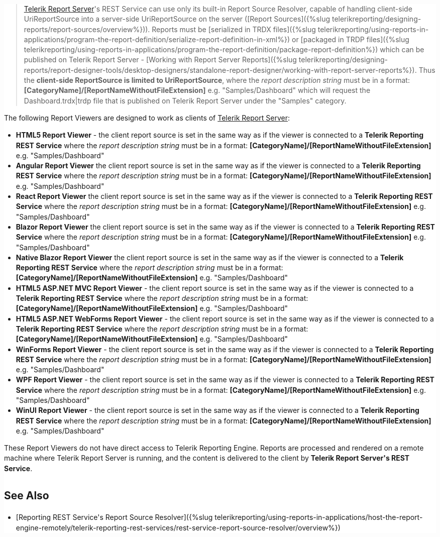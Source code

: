 > [Telerik Report Server](https://www.telerik.com/report-server)'s REST Service can use only its built-in Report Source Resolver, capable of handling client-side UriReportSource into a server-side UriReportSource on the server ([Report Sources]({%slug telerikreporting/designing-reports/report-sources/overview%})). Reports must be [serialized in TRDX files]({%slug telerikreporting/using-reports-in-applications/program-the-report-definition/serialize-report-definition-in-xml%}) or [packaged in TRDP files]({%slug telerikreporting/using-reports-in-applications/program-the-report-definition/package-report-definition%}) which can be published on Telerik Report Server - [Working with Report Server Reports]({%slug telerikreporting/designing-reports/report-designer-tools/desktop-designers/standalone-report-designer/working-with-report-server-reports%}). Thus the **client-side ReportSource is limited to UriReportSource**, where the _report description string_ must be in a format: **[CategoryName]/[ReportNameWithoutFileExtension]** e.g. "Samples/Dashboard" which will request the Dashboard.trdx|trdp file that is published on Telerik Report Server under the "Samples" category.

The following Report Viewers are designed to work as clients of [Telerik Report Server](https://www.telerik.com/report-server):

- **HTML5 Report Viewer** - the client report source is set in the same way as if the viewer is connected to a **Telerik Reporting REST Service** where the _report description string_ must be in a format: **[CategoryName]/[ReportNameWithoutFileExtension]** e.g. "Samples/Dashboard"
- **Angular Report Viewer** the client report source is set in the same way as if the viewer is connected to a **Telerik Reporting REST Service** where the _report description string_ must be in a format: **[CategoryName]/[ReportNameWithoutFileExtension]** e.g. "Samples/Dashboard"
- **React Report Viewer** the client report source is set in the same way as if the viewer is connected to a **Telerik Reporting REST Service** where the _report description string_ must be in a format: **[CategoryName]/[ReportNameWithoutFileExtension]** e.g. "Samples/Dashboard"
- **Blazor Report Viewer** the client report source is set in the same way as if the viewer is connected to a **Telerik Reporting REST Service** where the _report description string_ must be in a format: **[CategoryName]/[ReportNameWithoutFileExtension]** e.g. "Samples/Dashboard"
- **Native Blazor Report Viewer** the client report source is set in the same way as if the viewer is connected to a **Telerik Reporting REST Service** where the _report description string_ must be in a format: **[CategoryName]/[ReportNameWithoutFileExtension]** e.g. "Samples/Dashboard"
- **HTML5 ASP.NET MVC Report Viewer** - the client report source is set in the same way as if the viewer is connected to a **Telerik Reporting REST Service** where the _report description string_ must be in a format: **[CategoryName]/[ReportNameWithoutFileExtension]** e.g. "Samples/Dashboard"
- **HTML5 ASP.NET WebForms Report Viewer** - the client report source is set in the same way as if the viewer is connected to a **Telerik Reporting REST Service** where the _report description string_ must be in a format: **[CategoryName]/[ReportNameWithoutFileExtension]** e.g. "Samples/Dashboard"
- **WinForms Report Viewer** - the client report source is set in the same way as if the viewer is connected to a **Telerik Reporting REST Service** where the _report description string_ must be in a format: **[CategoryName]/[ReportNameWithoutFileExtension]** e.g. "Samples/Dashboard"
- **WPF Report Viewer** - the client report source is set in the same way as if the viewer is connected to a **Telerik Reporting REST Service** where the _report description string_ must be in a format: **[CategoryName]/[ReportNameWithoutFileExtension]** e.g. "Samples/Dashboard"
- **WinUI Report Viewer** - the client report source is set in the same way as if the viewer is connected to a **Telerik Reporting REST Service** where the _report description string_ must be in a format: **[CategoryName]/[ReportNameWithoutFileExtension]** e.g. "Samples/Dashboard"

These Report Viewers do not have direct access to Telerik Reporting Engine. Reports are processed and rendered on a remote machine where Telerik Report Server is running, and the content is delivered to the client by **Telerik Report Server's REST Service**.

## See Also

- [Reporting REST Service's Report Source Resolver]({%slug telerikreporting/using-reports-in-applications/host-the-report-engine-remotely/telerik-reporting-rest-services/rest-service-report-source-resolver/overview%})

